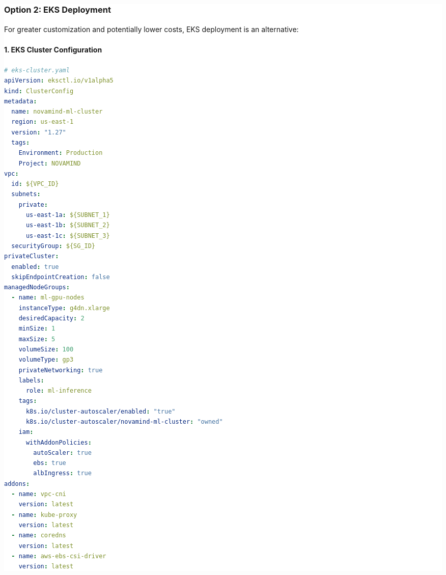 ### Option 2: EKS Deployment

For greater customization and potentially lower costs, EKS deployment is an alternative:

#### 1. EKS Cluster Configuration

```yaml
# eks-cluster.yaml
apiVersion: eksctl.io/v1alpha5
kind: ClusterConfig
metadata:
  name: novamind-ml-cluster
  region: us-east-1
  version: "1.27"
  tags:
    Environment: Production
    Project: NOVAMIND
vpc:
  id: ${VPC_ID}
  subnets:
    private:
      us-east-1a: ${SUBNET_1}
      us-east-1b: ${SUBNET_2}
      us-east-1c: ${SUBNET_3}
  securityGroup: ${SG_ID}
privateCluster:
  enabled: true
  skipEndpointCreation: false
managedNodeGroups:
  - name: ml-gpu-nodes
    instanceType: g4dn.xlarge
    desiredCapacity: 2
    minSize: 1
    maxSize: 5
    volumeSize: 100
    volumeType: gp3
    privateNetworking: true
    labels:
      role: ml-inference
    tags:
      k8s.io/cluster-autoscaler/enabled: "true"
      k8s.io/cluster-autoscaler/novamind-ml-cluster: "owned"
    iam:
      withAddonPolicies:
        autoScaler: true
        ebs: true
        albIngress: true
addons:
  - name: vpc-cni
    version: latest
  - name: kube-proxy
    version: latest
  - name: coredns
    version: latest
  - name: aws-ebs-csi-driver
    version: latest
```
